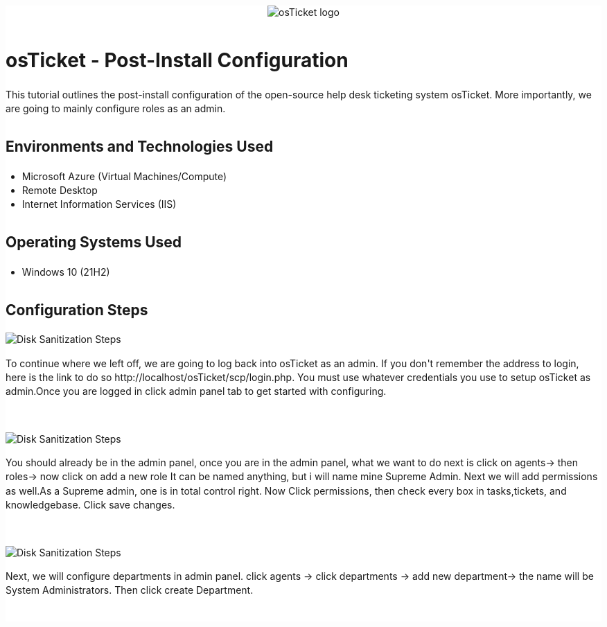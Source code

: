 <p align="center">
<img src="https://i.imgur.com/Clzj7Xs.png" alt="osTicket logo"/>
</p>

<h1>osTicket - Post-Install Configuration</h1>
This tutorial outlines the post-install configuration of the open-source help desk ticketing system osTicket. More importantly, we are going to mainly configure roles as an admin. <br />



<h2>Environments and Technologies Used</h2>

- Microsoft Azure (Virtual Machines/Compute)
- Remote Desktop
- Internet Information Services (IIS)

<h2>Operating Systems Used </h2>

- Windows 10</b> (21H2)



<h2>Configuration Steps</h2>

<p>
<img src=https://i.imgur.com/f4MVnF0.png height="80%" width="80%" alt="Disk Sanitization Steps"/>
</p>
<p>
To continue where we left off, we are going to log back into osTicket as an admin. If you don't remember the address to login, here is the link to do so http://localhost/osTicket/scp/login.php. You must use whatever credentials you use to setup osTicket as admin.Once you are logged in click admin panel tab to get started with configuring. </p>
<br />

<p>
<img src=https://i.imgur.com/c5r61Q9.png height="80%" width="80%" alt="Disk Sanitization Steps"/>
</p>
<p>
You should already be in the admin panel, once you are in the admin panel, what we want to do next is click on agents-> then roles-> now click on add a new role It can be named anything, but i will name mine Supreme Admin. Next we will add permissions as well.As a Supreme admin, one is in total control right. Now Click permissions, then check every box in tasks,tickets, and knowledgebase. Click save changes.
</p>
<br />

<p>
<img src= https://i.imgur.com/somaNko.png height="80%" width="80%" alt="Disk Sanitization Steps"/>
</p>
<p>
Next, we will configure departments in admin panel. click agents -> click departments -> add new department-> the name will be System Administrators. Then click create Department.
</p>
<br />
